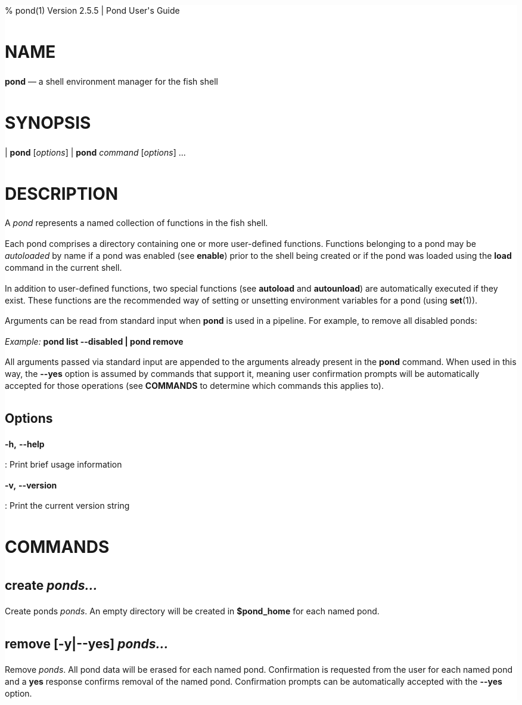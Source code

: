 % pond(1) Version 2.5.5 | Pond User's Guide

NAME
====

**pond** — a shell environment manager for the fish shell

SYNOPSIS
========

| **pond** [*options*]
| **pond** *command* \[*options*] ...

DESCRIPTION
===========

A *pond* represents a named collection of functions in the fish shell.

Each pond comprises a directory containing one or more user-defined functions. Functions belonging to a pond may be *autoloaded* by name if a pond was enabled (see **enable**) prior to the shell being created or if the pond was loaded using the **load** command in the current shell.

In addition to user-defined functions, two special functions (see **autoload** and **autounload**) are automatically executed if they exist. These functions are the recommended way of setting or unsetting environment variables for a pond (using **set**(1)).

Arguments can be read from standard input when **pond** is used in a pipeline. For example, to remove all disabled ponds:

_Example:_ **pond list \--disabled | pond remove**

All arguments passed via standard input are appended to the arguments already present in the **pond** command. When used in this way, the **\--yes** option is assumed by commands that support it, meaning user confirmation prompts will be automatically accepted for those operations (see **COMMANDS** to determine which commands this applies to).

Options
-------

**-h,** **\--help**

:   Print brief usage information

**-v,** **\--version**

:   Print the current version string

COMMANDS
========

**create** _ponds..._
---------------------

Create ponds _ponds_. An empty directory will be created in **\$pond\_home** for each named pond.

**remove** [**-y**|**\--yes**] _ponds..._
-----------------------------------------

Remove _ponds_. All pond data will be erased for each named pond. Confirmation is requested from the user for each named pond and a **yes** response confirms removal of the named pond. Confirmation prompts can be automatically accepted with the **\--yes** option.
